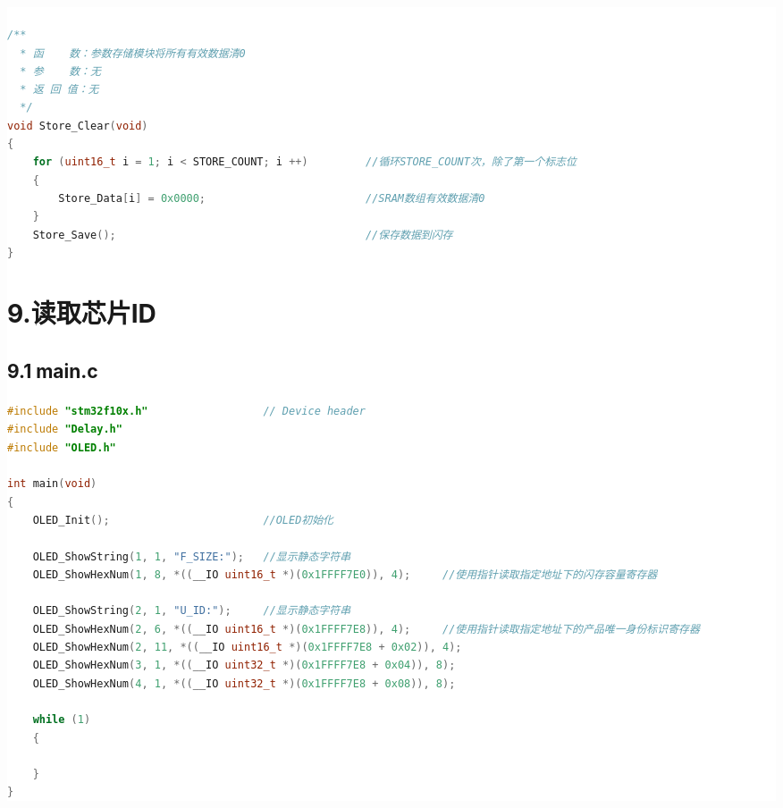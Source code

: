 ```cpp

/**
  * 函    数：参数存储模块将所有有效数据清0
  * 参    数：无
  * 返 回 值：无
  */
void Store_Clear(void)
{
	for (uint16_t i = 1; i < STORE_COUNT; i ++)			//循环STORE_COUNT次，除了第一个标志位
	{
		Store_Data[i] = 0x0000;							//SRAM数组有效数据清0
	}
	Store_Save();										//保存数据到闪存
}

```

# 9.读取芯片ID
## 9.1 main.c
```cpp
#include "stm32f10x.h"                  // Device header
#include "Delay.h"
#include "OLED.h"

int main(void)
{
	OLED_Init();						//OLED初始化
	
	OLED_ShowString(1, 1, "F_SIZE:");	//显示静态字符串
	OLED_ShowHexNum(1, 8, *((__IO uint16_t *)(0x1FFFF7E0)), 4);		//使用指针读取指定地址下的闪存容量寄存器
	
	OLED_ShowString(2, 1, "U_ID:");		//显示静态字符串
	OLED_ShowHexNum(2, 6, *((__IO uint16_t *)(0x1FFFF7E8)), 4);		//使用指针读取指定地址下的产品唯一身份标识寄存器
	OLED_ShowHexNum(2, 11, *((__IO uint16_t *)(0x1FFFF7E8 + 0x02)), 4);
	OLED_ShowHexNum(3, 1, *((__IO uint32_t *)(0x1FFFF7E8 + 0x04)), 8);
	OLED_ShowHexNum(4, 1, *((__IO uint32_t *)(0x1FFFF7E8 + 0x08)), 8);
	
	while (1)
	{
		
	}
}

```
